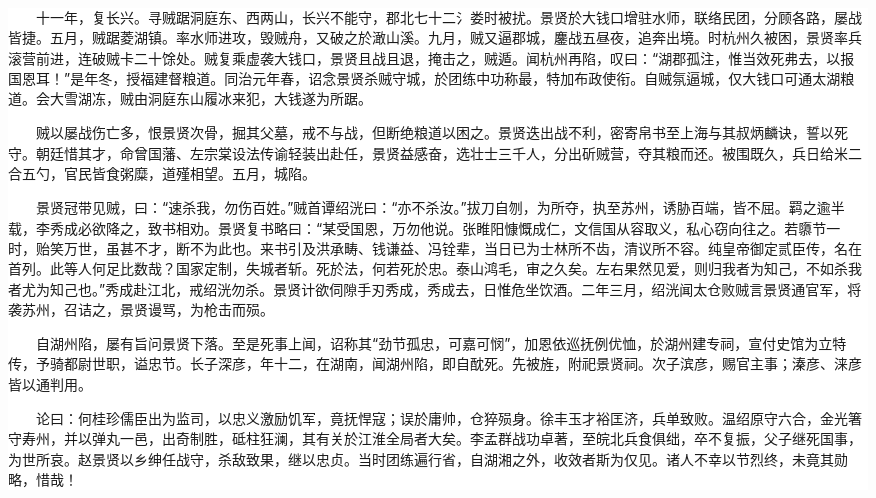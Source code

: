 　　十一年，复长兴。寻贼踞洞庭东、西两山，长兴不能守，郡北七十二氵娄时被扰。景贤於大钱口增驻水师，联络民团，分顾各路，屡战皆捷。五月，贼踞菱湖镇。率水师进攻，毁贼舟，又破之於澉山溪。九月，贼又逼郡城，鏖战五昼夜，追奔出境。时杭州久被困，景贤率兵滚营前进，连破贼卡二十馀处。贼复乘虚袭大钱口，景贤且战且退，掩击之，贼遁。闻杭州再陷，叹曰：“湖郡孤注，惟当效死弗去，以报国恩耳！”是年冬，授福建督粮道。同治元年春，诏念景贤杀贼守城，於团练中功称最，特加布政使衔。自贼氛逼城，仅大钱口可通太湖粮道。会大雪湖冻，贼由洞庭东山履冰来犯，大钱遂为所踞。

　　贼以屡战伤亡多，恨景贤次骨，掘其父墓，戒不与战，但断绝粮道以困之。景贤迭出战不利，密寄帛书至上海与其叔炳麟诀，誓以死守。朝廷惜其才，命曾国藩、左宗棠设法传谕轻装出赴任，景贤益感奋，选壮士三千人，分出斫贼营，夺其粮而还。被围既久，兵日给米二合五勺，官民皆食粥糜，道殣相望。五月，城陷。

　　景贤冠带见贼，曰：“速杀我，勿伤百姓。”贼首谭绍洸曰：“亦不杀汝。”拔刀自刎，为所夺，执至苏州，诱胁百端，皆不屈。羁之逾半载，李秀成必欲降之，致书相劝。景贤复书略曰：“某受国恩，万勿他说。张睢阳慷慨成仁，文信国从容取义，私心窃向往之。若隳节一时，贻笑万世，虽甚不才，断不为此也。来书引及洪承畴、钱谦益、冯铨辈，当日已为士林所不齿，清议所不容。纯皇帝御定贰臣传，名在首列。此等人何足比数哉？国家定制，失城者斩。死於法，何若死於忠。泰山鸿毛，审之久矣。左右果然见爱，则归我者为知己，不如杀我者尤为知己也。”秀成赴江北，戒绍洸勿杀。景贤计欲伺隙手刃秀成，秀成去，日惟危坐饮酒。二年三月，绍洸闻太仓败贼言景贤通官军，将袭苏州，召诘之，景贤谩骂，为枪击而殒。

　　自湖州陷，屡有旨问景贤下落。至是死事上闻，诏称其“劲节孤忠，可嘉可悯”，加恩依巡抚例优恤，於湖州建专祠，宣付史馆为立特传，予骑都尉世职，谥忠节。长子深彦，年十二，在湖南，闻湖州陷，即自酖死。先被旌，附祀景贤祠。次子滨彦，赐官主事；溱彦、涞彦皆以通判用。

　　论曰：何桂珍儒臣出为监司，以忠义激励饥军，竟抚悍寇；误於庸帅，仓猝殒身。徐丰玉才裕匡济，兵单致败。温绍原守六合，金光箸守寿州，并以弹丸一邑，出奇制胜，砥柱狂澜，其有关於江淮全局者大矣。李孟群战功卓著，至皖北兵食俱绌，卒不复振，父子继死国事，为世所哀。赵景贤以乡绅任战守，杀敌致果，继以忠贞。当时团练遍行省，自湖湘之外，收效者斯为仅见。诸人不幸以节烈终，未竟其勋略，惜哉！